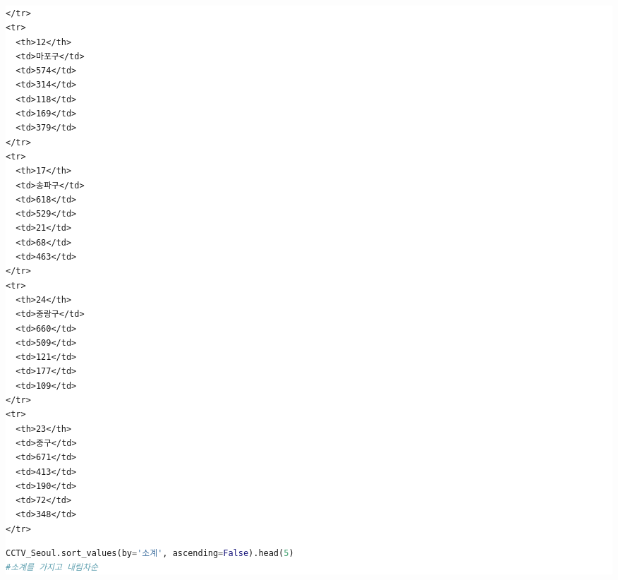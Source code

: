     </tr>
    <tr>
      <th>12</th>
      <td>마포구</td>
      <td>574</td>
      <td>314</td>
      <td>118</td>
      <td>169</td>
      <td>379</td>
    </tr>
    <tr>
      <th>17</th>
      <td>송파구</td>
      <td>618</td>
      <td>529</td>
      <td>21</td>
      <td>68</td>
      <td>463</td>
    </tr>
    <tr>
      <th>24</th>
      <td>중랑구</td>
      <td>660</td>
      <td>509</td>
      <td>121</td>
      <td>177</td>
      <td>109</td>
    </tr>
    <tr>
      <th>23</th>
      <td>중구</td>
      <td>671</td>
      <td>413</td>
      <td>190</td>
      <td>72</td>
      <td>348</td>
    </tr>
  </tbody>
</table>
</div>




```python
CCTV_Seoul.sort_values(by='소계', ascending=False).head(5)
#소계를 가지고 내림차순
```




<div>
<style scoped>
    .dataframe tbody tr th:only-of-type {
        vertical-align: middle;
    }
